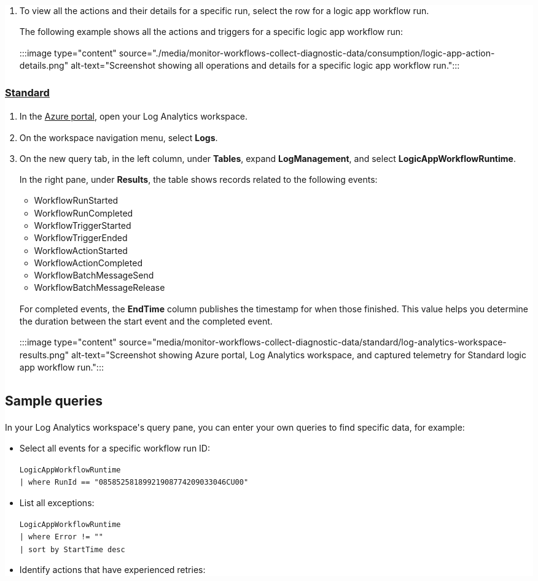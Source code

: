 1. To view all the actions and their details for a specific run, select the row for a logic app workflow run.

   The following example shows all the actions and triggers for a specific logic app workflow run:

   :::image type="content" source="./media/monitor-workflows-collect-diagnostic-data/consumption/logic-app-action-details.png" alt-text="Screenshot showing all operations and details for a specific logic app workflow run.":::

### [Standard](#tab/standard)

1. In the [Azure portal](https://portal.azure.com), open your Log Analytics workspace.

1. On the workspace navigation menu, select **Logs**.

1. On the new query tab, in the left column, under **Tables**, expand **LogManagement**, and select **LogicAppWorkflowRuntime**.

   In the right pane, under **Results**, the table shows records related to the following events:

   * WorkflowRunStarted
   * WorkflowRunCompleted
   * WorkflowTriggerStarted
   * WorkflowTriggerEnded 
   * WorkflowActionStarted 
   * WorkflowActionCompleted 
   * WorkflowBatchMessageSend 
   * WorkflowBatchMessageRelease 

   For completed events, the **EndTime** column publishes the timestamp for when those finished. This value helps you determine the duration between the start event and the completed event.

   :::image type="content" source="media/monitor-workflows-collect-diagnostic-data/standard/log-analytics-workspace-results.png" alt-text="Screenshot showing Azure portal, Log Analytics workspace, and captured telemetry for Standard logic app workflow run.":::

## Sample queries

In your Log Analytics workspace's query pane, you can enter your own queries to find specific data, for example:

* Select all events for a specific workflow run ID:

  ```
  LogicAppWorkflowRuntime
  | where RunId == "08585258189921908774209033046CU00"
  ```

* List all exceptions:

  ```
  LogicAppWorkflowRuntime
  | where Error != ""
  | sort by StartTime desc
  ```

* Identify actions that have experienced retries:
